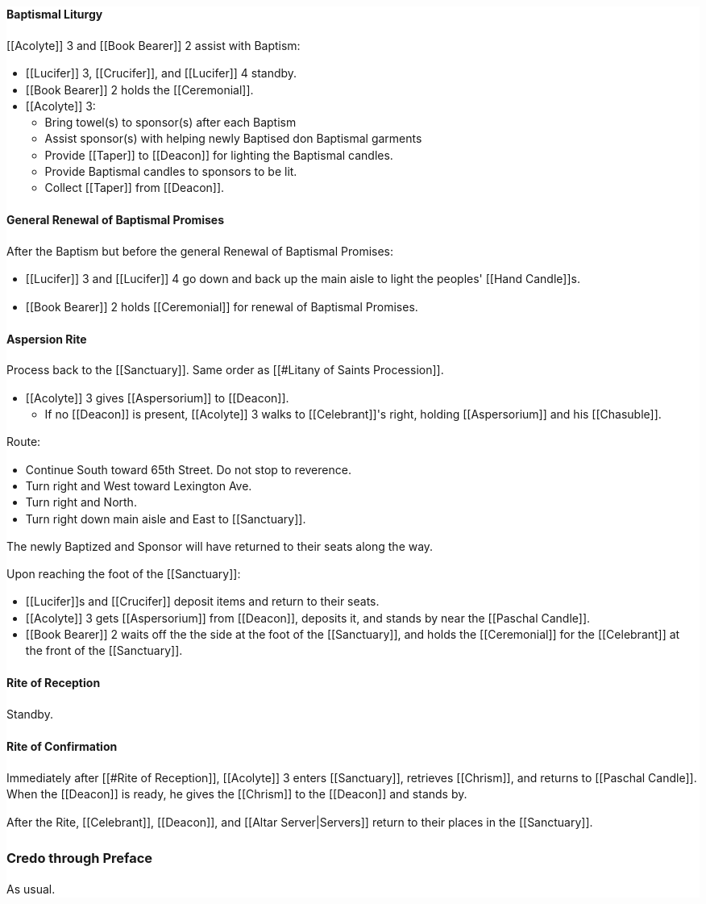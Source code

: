 #### Baptismal Liturgy
[[Acolyte]] 3 and [[Book Bearer]] 2 assist with Baptism:
- [[Lucifer]] 3, [[Crucifer]], and [[Lucifer]] 4 standby.
- [[Book Bearer]] 2 holds the [[Ceremonial]].
- [[Acolyte]] 3:
	- Bring towel(s) to sponsor(s) after each Baptism
	- Assist sponsor(s) with helping newly Baptised don Baptismal garments
	- Provide [[Taper]] to [[Deacon]] for lighting the Baptismal candles.
	- Provide Baptismal candles to sponsors to be lit.
	- Collect [[Taper]] from [[Deacon]].

#### General Renewal of Baptismal Promises
 After the Baptism but before the general Renewal of Baptismal Promises:
- [[Lucifer]] 3 and [[Lucifer]] 4 go down and back up the main aisle to light the peoples' [[Hand Candle]]s.

- [[Book Bearer]] 2 holds [[Ceremonial]] for renewal of Baptismal Promises.

#### Aspersion Rite
Process back to the [[Sanctuary]]. Same order as [[#Litany of Saints Procession]].
- [[Acolyte]] 3 gives [[Aspersorium]] to [[Deacon]].
	- If no [[Deacon]] is present, [[Acolyte]] 3 walks to [[Celebrant]]'s right, holding [[Aspersorium]] and his [[Chasuble]].

Route:
- Continue South toward 65th Street. Do not stop to reverence.
- Turn right and West toward Lexington Ave.
- Turn right and North.
- Turn right down main aisle and East to [[Sanctuary]].

The newly Baptized and Sponsor will have returned to their seats along the way.

Upon reaching the foot of the [[Sanctuary]]:
- [[Lucifer]]s and [[Crucifer]] deposit items and return to their seats.
- [[Acolyte]] 3 gets [[Aspersorium]] from [[Deacon]], deposits it, and stands by near the [[Paschal Candle]].
- [[Book Bearer]] 2 waits off the the side at the foot of the [[Sanctuary]], and holds the [[Ceremonial]] for the [[Celebrant]] at the front of the [[Sanctuary]].

#### Rite of Reception
Standby.

#### Rite of Confirmation
Immediately after [[#Rite of Reception]], [[Acolyte]] 3 enters [[Sanctuary]], retrieves [[Chrism]], and returns to [[Paschal Candle]]. When the [[Deacon]] is ready, he gives the [[Chrism]] to the [[Deacon]] and stands by.

After the Rite, [[Celebrant]], [[Deacon]], and [[Altar Server|Servers]] return to their places in the [[Sanctuary]].

### Credo through Preface
As usual.


[^cotly326]: See [[Reading Notes/Ceremonies of the Liturgical Year#^dg6g9e16ii|CotLY#326]]